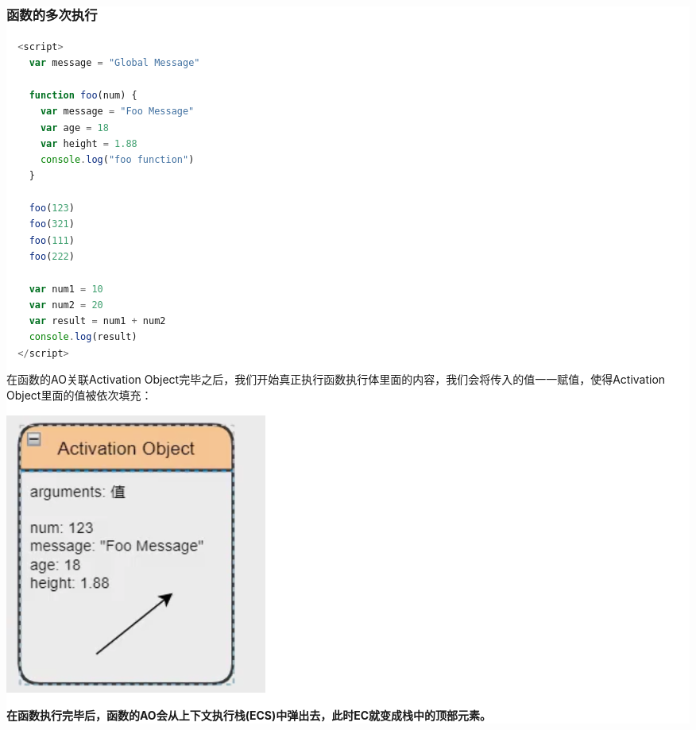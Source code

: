 ### 函数的多次执行

```js
  <script>
    var message = "Global Message"

    function foo(num) {
      var message = "Foo Message"
      var age = 18
      var height = 1.88
      console.log("foo function")
    }
    
    foo(123)
    foo(321)
    foo(111)
    foo(222)

    var num1 = 10
    var num2 = 20
    var result = num1 + num2
    console.log(result)
  </script>
```

在函数的AO关联Activation Object完毕之后，我们开始真正执行函数执行体里面的内容，我们会将传入的值一一赋值，使得Activation Object里面的值被依次填充：

![image-20240131171212894](./readme.assets/image-20240131171212894.png)

**在函数执行完毕后，函数的AO会从上下文执行栈(ECS)中弹出去，此时EC就变成栈中的顶部元素。**
